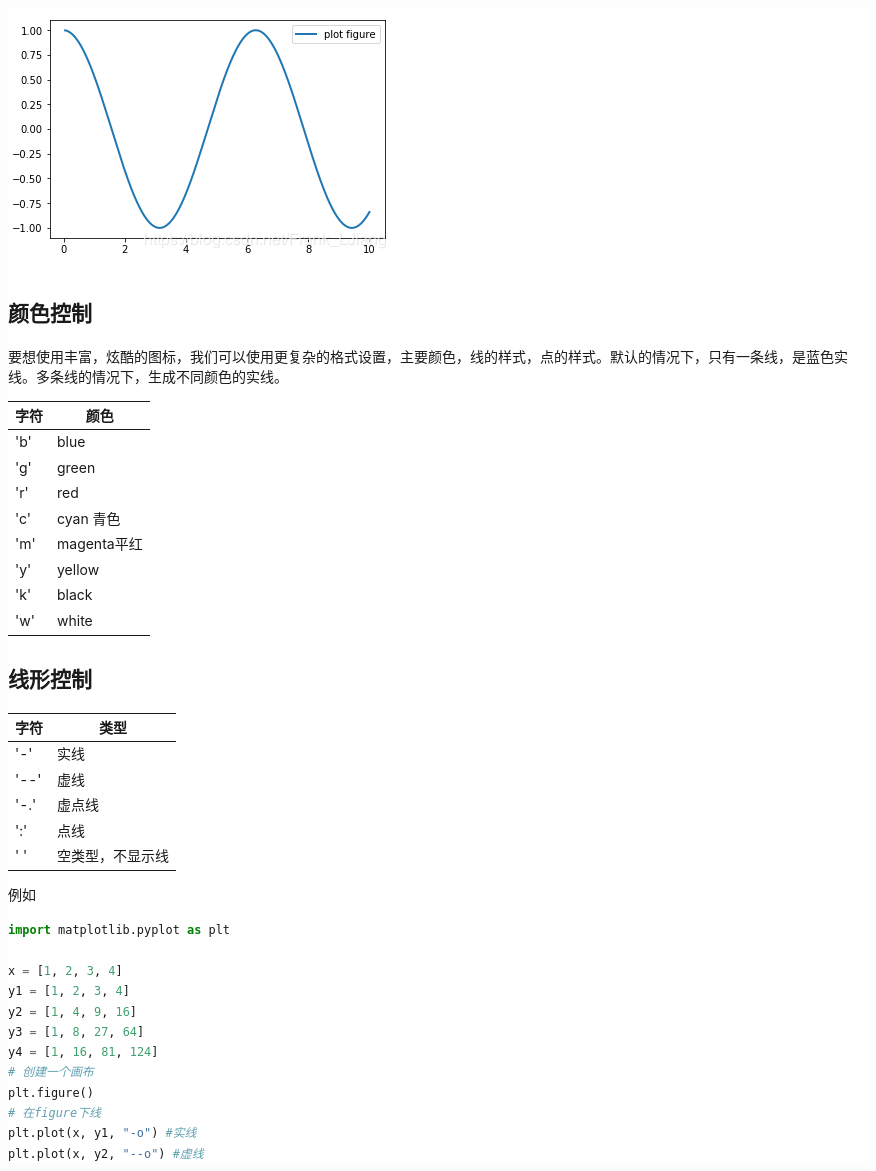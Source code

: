 ![image-20200822155756531](..\assets\img\postsimg\20200822\1.jpg)

## 颜色控制

要想使用丰富，炫酷的图标，我们可以使用更复杂的格式设置，主要颜色，线的样式，点的样式。默认的情况下，只有一条线，是蓝色实线。多条线的情况下，生成不同颜色的实线。

| 字符 | 颜色        |
| ---- | ----------- |
| 'b'  | blue        |
| 'g'  | green       |
| 'r'  | red         |
| 'c'  | cyan 青色   |
| 'm'  | magenta平红 |
| 'y'  | yellow      |
| 'k'  | black       |
| 'w'  | white       |

## 线形控制

| 字符 | 类型             |
| ---- | ---------------- |
| '-'  | 实线             |
| '--' | 虚线             |
| '-.' | 虚点线           |
| ':'  | 点线             |
| ' '  | 空类型，不显示线 |

例如

```python
import matplotlib.pyplot as plt

x = [1, 2, 3, 4]
y1 = [1, 2, 3, 4]
y2 = [1, 4, 9, 16]
y3 = [1, 8, 27, 64]
y4 = [1, 16, 81, 124]
# 创建一个画布
plt.figure()
# 在figure下线
plt.plot(x, y1, "-o") #实线
plt.plot(x, y2, "--o") #虚线
```